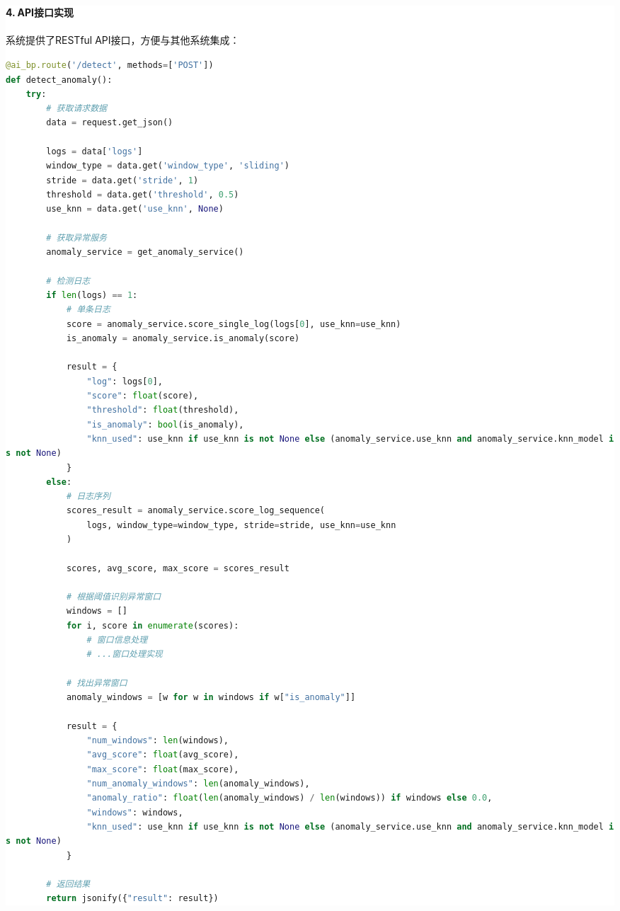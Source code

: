 #### 4. API接口实现

系统提供了RESTful API接口，方便与其他系统集成：

```python
@ai_bp.route('/detect', methods=['POST'])
def detect_anomaly():
    try:
        # 获取请求数据
        data = request.get_json()
        
        logs = data['logs']
        window_type = data.get('window_type', 'sliding')
        stride = data.get('stride', 1)
        threshold = data.get('threshold', 0.5)
        use_knn = data.get('use_knn', None)
        
        # 获取异常服务
        anomaly_service = get_anomaly_service()
        
        # 检测日志
        if len(logs) == 1:
            # 单条日志
            score = anomaly_service.score_single_log(logs[0], use_knn=use_knn)
            is_anomaly = anomaly_service.is_anomaly(score)
            
            result = {
                "log": logs[0],
                "score": float(score),
                "threshold": float(threshold),
                "is_anomaly": bool(is_anomaly),
                "knn_used": use_knn if use_knn is not None else (anomaly_service.use_knn and anomaly_service.knn_model is not None)
            }
        else:
            # 日志序列
            scores_result = anomaly_service.score_log_sequence(
                logs, window_type=window_type, stride=stride, use_knn=use_knn
            )
            
            scores, avg_score, max_score = scores_result
            
            # 根据阈值识别异常窗口
            windows = []
            for i, score in enumerate(scores):
                # 窗口信息处理
                # ...窗口处理实现
            
            # 找出异常窗口
            anomaly_windows = [w for w in windows if w["is_anomaly"]]
            
            result = {
                "num_windows": len(windows),
                "avg_score": float(avg_score),
                "max_score": float(max_score),
                "num_anomaly_windows": len(anomaly_windows),
                "anomaly_ratio": float(len(anomaly_windows) / len(windows)) if windows else 0.0,
                "windows": windows,
                "knn_used": use_knn if use_knn is not None else (anomaly_service.use_knn and anomaly_service.knn_model is not None)
            }
        
        # 返回结果
        return jsonify({"result": result})
```
